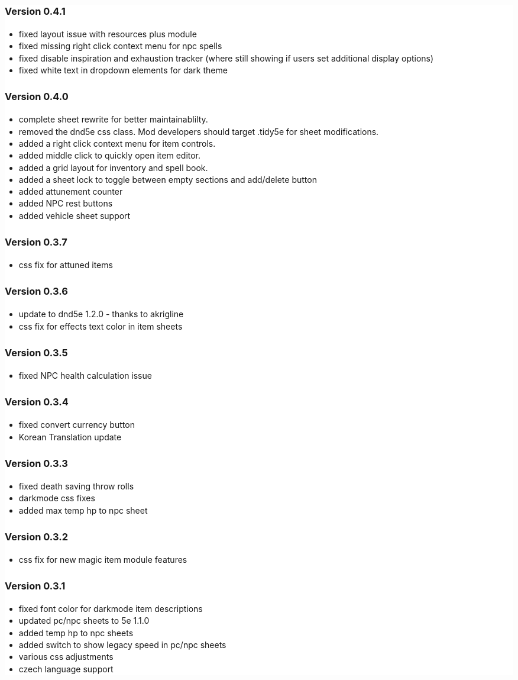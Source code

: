 ### Version 0.4.1

-   fixed layout issue with resources plus module
-   fixed missing right click context menu for npc spells
-   fixed disable inspiration and exhaustion tracker (where still showing if users set additional display options)
-   fixed white text in dropdown elements for dark theme

### Version 0.4.0

-   complete sheet rewrite for better maintainablilty.
-   removed the dnd5e css class. Mod developers should target .tidy5e for sheet modifications.
-   added a right click context menu for item controls.
-   added middle click to quickly open item editor.
-   added a grid layout for inventory and spell book.
-   added a sheet lock to toggle between empty sections and add/delete button
-   added attunement counter
-   added NPC rest buttons
-   added vehicle sheet support

### Version 0.3.7

-   css fix for attuned items

### Version 0.3.6

-   update to dnd5e 1.2.0 - thanks to akrigline
-   css fix for effects text color in item sheets

### Version 0.3.5

-   fixed NPC health calculation issue

### Version 0.3.4

-   fixed convert currency button
-   Korean Translation update

### Version 0.3.3

-   fixed death saving throw rolls
-   darkmode css fixes
-   added max temp hp to npc sheet

### Version 0.3.2

-   css fix for new magic item module features

### Version 0.3.1

-   fixed font color for darkmode item descriptions
-   updated pc/npc sheets to 5e 1.1.0
-   added temp hp to npc sheets
-   added switch to show legacy speed in pc/npc sheets
-   various css adjustments
-   czech language support
